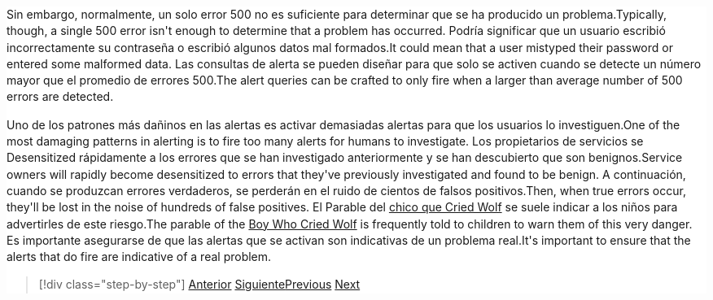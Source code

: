<span data-ttu-id="c0dbb-200">Sin embargo, normalmente, un solo error 500 no es suficiente para determinar que se ha producido un problema.</span><span class="sxs-lookup"><span data-stu-id="c0dbb-200">Typically, though, a single 500 error isn't enough to determine that a problem has occurred.</span></span> <span data-ttu-id="c0dbb-201">Podría significar que un usuario escribió incorrectamente su contraseña o escribió algunos datos mal formados.</span><span class="sxs-lookup"><span data-stu-id="c0dbb-201">It could mean that a user mistyped their password or entered some malformed data.</span></span> <span data-ttu-id="c0dbb-202">Las consultas de alerta se pueden diseñar para que solo se activen cuando se detecte un número mayor que el promedio de errores 500.</span><span class="sxs-lookup"><span data-stu-id="c0dbb-202">The alert queries can be crafted to only fire when a larger than average number of 500 errors are detected.</span></span>

<span data-ttu-id="c0dbb-203">Uno de los patrones más dañinos en las alertas es activar demasiadas alertas para que los usuarios lo investiguen.</span><span class="sxs-lookup"><span data-stu-id="c0dbb-203">One of the most damaging patterns in alerting is to fire too many alerts for humans to investigate.</span></span> <span data-ttu-id="c0dbb-204">Los propietarios de servicios se Desensitized rápidamente a los errores que se han investigado anteriormente y se han descubierto que son benignos.</span><span class="sxs-lookup"><span data-stu-id="c0dbb-204">Service owners will rapidly become desensitized to errors that they've previously investigated and found to be benign.</span></span> <span data-ttu-id="c0dbb-205">A continuación, cuando se produzcan errores verdaderos, se perderán en el ruido de cientos de falsos positivos.</span><span class="sxs-lookup"><span data-stu-id="c0dbb-205">Then, when true errors occur, they'll be lost in the noise of hundreds of false positives.</span></span> <span data-ttu-id="c0dbb-206">El Parable del [chico que Cried Wolf](https://en.wikipedia.org/wiki/The_Boy_Who_Cried_Wolf) se suele indicar a los niños para advertirles de este riesgo.</span><span class="sxs-lookup"><span data-stu-id="c0dbb-206">The parable of the [Boy Who Cried Wolf](https://en.wikipedia.org/wiki/The_Boy_Who_Cried_Wolf) is frequently told to children to warn them of this very danger.</span></span> <span data-ttu-id="c0dbb-207">Es importante asegurarse de que las alertas que se activan son indicativas de un problema real.</span><span class="sxs-lookup"><span data-stu-id="c0dbb-207">It's important to ensure that the alerts that do fire are indicative of a real problem.</span></span>

>[!div class="step-by-step"]
><span data-ttu-id="c0dbb-208">[Anterior](monitoring-health.md)
>[Siguiente](logging-with-elastic-stack.md)</span><span class="sxs-lookup"><span data-stu-id="c0dbb-208">[Previous](monitoring-health.md)
[Next](logging-with-elastic-stack.md)</span></span>
